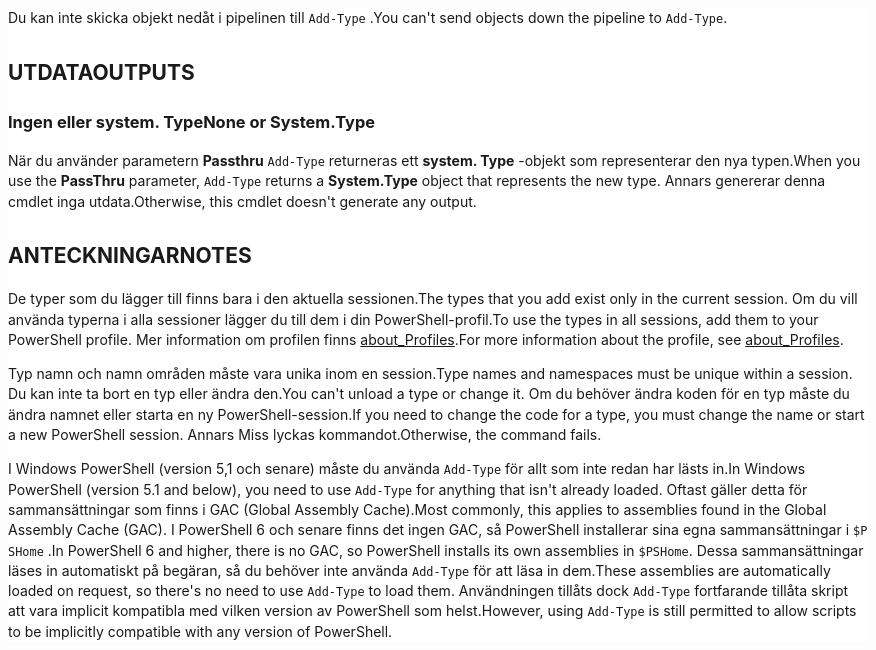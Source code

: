 <span data-ttu-id="31937-263">Du kan inte skicka objekt nedåt i pipelinen till `Add-Type` .</span><span class="sxs-lookup"><span data-stu-id="31937-263">You can't send objects down the pipeline to `Add-Type`.</span></span>

## <span data-ttu-id="31937-264">UTDATA</span><span class="sxs-lookup"><span data-stu-id="31937-264">OUTPUTS</span></span>

### <span data-ttu-id="31937-265">Ingen eller system. Type</span><span class="sxs-lookup"><span data-stu-id="31937-265">None or System.Type</span></span>

<span data-ttu-id="31937-266">När du använder parametern **Passthru** `Add-Type` returneras ett **system. Type** -objekt som representerar den nya typen.</span><span class="sxs-lookup"><span data-stu-id="31937-266">When you use the **PassThru** parameter, `Add-Type` returns a **System.Type** object that represents the new type.</span></span> <span data-ttu-id="31937-267">Annars genererar denna cmdlet inga utdata.</span><span class="sxs-lookup"><span data-stu-id="31937-267">Otherwise, this cmdlet doesn't generate any output.</span></span>

## <span data-ttu-id="31937-268">ANTECKNINGAR</span><span class="sxs-lookup"><span data-stu-id="31937-268">NOTES</span></span>

<span data-ttu-id="31937-269">De typer som du lägger till finns bara i den aktuella sessionen.</span><span class="sxs-lookup"><span data-stu-id="31937-269">The types that you add exist only in the current session.</span></span> <span data-ttu-id="31937-270">Om du vill använda typerna i alla sessioner lägger du till dem i din PowerShell-profil.</span><span class="sxs-lookup"><span data-stu-id="31937-270">To use the types in all sessions, add them to your PowerShell profile.</span></span> <span data-ttu-id="31937-271">Mer information om profilen finns [about_Profiles](../Microsoft.PowerShell.Core/About/about_Profiles.md).</span><span class="sxs-lookup"><span data-stu-id="31937-271">For more information about the profile, see [about_Profiles](../Microsoft.PowerShell.Core/About/about_Profiles.md).</span></span>

<span data-ttu-id="31937-272">Typ namn och namn områden måste vara unika inom en session.</span><span class="sxs-lookup"><span data-stu-id="31937-272">Type names and namespaces must be unique within a session.</span></span> <span data-ttu-id="31937-273">Du kan inte ta bort en typ eller ändra den.</span><span class="sxs-lookup"><span data-stu-id="31937-273">You can't unload a type or change it.</span></span> <span data-ttu-id="31937-274">Om du behöver ändra koden för en typ måste du ändra namnet eller starta en ny PowerShell-session.</span><span class="sxs-lookup"><span data-stu-id="31937-274">If you need to change the code for a type, you must change the name or start a new PowerShell session.</span></span>
<span data-ttu-id="31937-275">Annars Miss lyckas kommandot.</span><span class="sxs-lookup"><span data-stu-id="31937-275">Otherwise, the command fails.</span></span>

<span data-ttu-id="31937-276">I Windows PowerShell (version 5,1 och senare) måste du använda `Add-Type` för allt som inte redan har lästs in.</span><span class="sxs-lookup"><span data-stu-id="31937-276">In Windows PowerShell (version 5.1 and below), you need to use `Add-Type` for anything that isn't already loaded.</span></span> <span data-ttu-id="31937-277">Oftast gäller detta för sammansättningar som finns i GAC (Global Assembly Cache).</span><span class="sxs-lookup"><span data-stu-id="31937-277">Most commonly, this applies to assemblies found in the Global Assembly Cache (GAC).</span></span>
<span data-ttu-id="31937-278">I PowerShell 6 och senare finns det ingen GAC, så PowerShell installerar sina egna sammansättningar i `$PSHome` .</span><span class="sxs-lookup"><span data-stu-id="31937-278">In PowerShell 6 and higher, there is no GAC, so PowerShell installs its own assemblies in `$PSHome`.</span></span>
<span data-ttu-id="31937-279">Dessa sammansättningar läses in automatiskt på begäran, så du behöver inte använda `Add-Type` för att läsa in dem.</span><span class="sxs-lookup"><span data-stu-id="31937-279">These assemblies are automatically loaded on request, so there's no need to use `Add-Type` to load them.</span></span> <span data-ttu-id="31937-280">Användningen tillåts dock `Add-Type` fortfarande tillåta skript att vara implicit kompatibla med vilken version av PowerShell som helst.</span><span class="sxs-lookup"><span data-stu-id="31937-280">However, using `Add-Type` is still permitted to allow scripts to be implicitly compatible with any version of PowerShell.</span></span>
